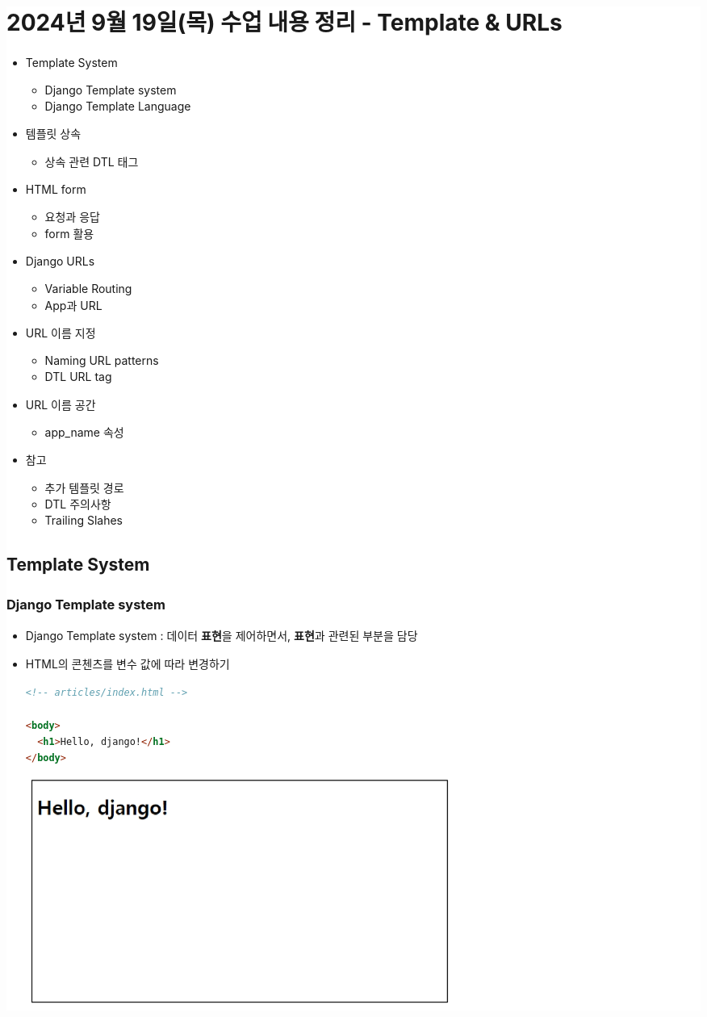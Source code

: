 # 2024년 9월 19일(목) 수업 내용 정리 - Template & URLs

- Template System

  - Django Template system
  - Django Template Language

- 템플릿 상속

  - 상속 관련 DTL 태그

- HTML form

  - 요청과 응답
  - form 활용

- Django URLs

  - Variable Routing
  - App과 URL

- URL 이름 지정

  - Naming URL patterns
  - DTL URL tag

- URL 이름 공간

  - app_name 속성

- 참고

  - 추가 템플릿 경로
  - DTL 주의사항
  - Trailing Slahes



## Template System

### Django Template system

- Django Template system : 데이터 **표현**을 제어하면서, **표현**과 관련된 부분을 담당


- HTML의 콘첸츠를 변수 값에 따라 변경하기
  ```HTML
  <!-- articles/index.html -->

  <body>
    <h1>Hello, django!</h1>
  </body>
  ```
  ![alt text](./images/image_0.png)
